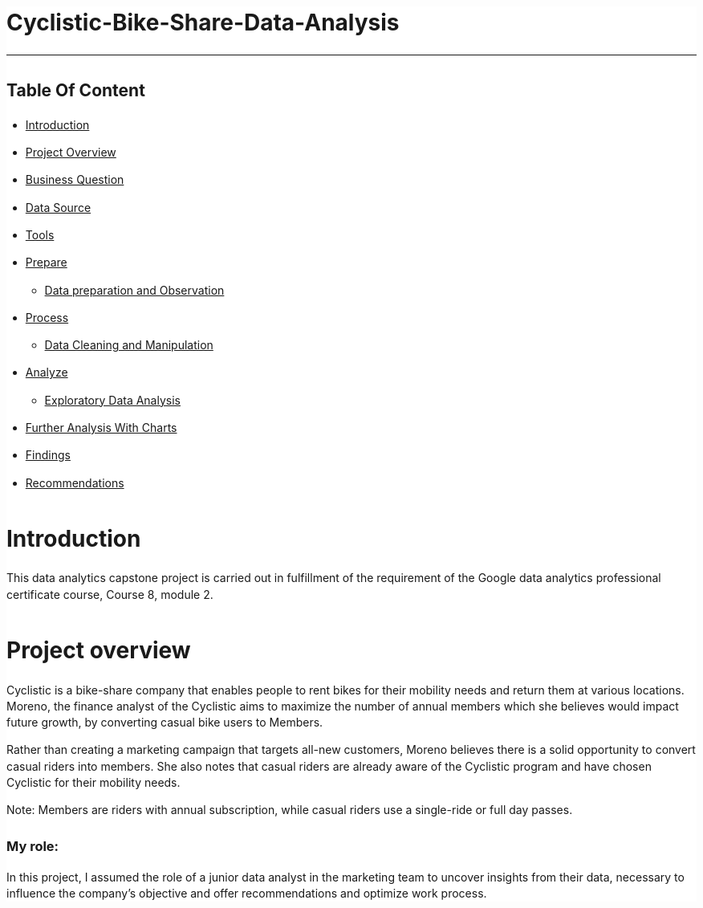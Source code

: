 # Cyclistic-Bike-Share-Data-Analysis
---
## Table Of Content
- [Introduction](#introduction)

- [Project Overview](#project-overview)
  
- [Business Question](business-question)

- [Data Source](data-source)

- [Tools](tools)

- [Prepare](prepare)

   - [Data preparation and Observation](data-preparation-and-observation)
  
- [Process](process)
  
   - [Data Cleaning and Manipulation](data-cleaning-and-manipulation)

- [Analyze](analyze)

   - [Exploratory Data Analysis](exploratory-data-analysis)

- [Further Analysis With Charts](further-analysis-with-charts)

- [Findings](findings)

- [Recommendations](recommendations)


# Introduction
This data analytics capstone project is carried out in fulfillment of the requirement of the Google data analytics professional certificate course, Course 8, module 2. 

# Project overview
Cyclistic is a bike-share company that enables people to rent bikes for their mobility needs and return them at various locations.
Moreno, the finance analyst of the Cyclistic aims to maximize the number of annual members which she believes would impact future growth, by converting casual bike users to Members. 

Rather than creating a marketing campaign that targets all-new customers, Moreno believes there is a solid opportunity to convert casual riders into members. She also notes that casual riders are already aware of the Cyclistic program and have chosen Cyclistic for their mobility needs.

Note: Members are riders with annual subscription, while casual riders use a single-ride or full day passes.

### My role:
In this project, I assumed the role of a junior data analyst in the marketing team to uncover insights from their data, necessary to influence the company’s objective and offer recommendations and optimize work process.
